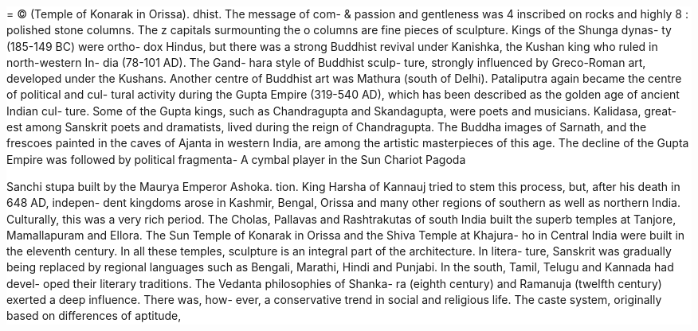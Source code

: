 = 
© 
(Temple of Konarak in Orissa). 
dhist. The message of com- & 
passion and gentleness was 4 
inscribed on rocks and highly 8 : 
polished stone columns. The z 
capitals surmounting the o 
columns are fine pieces of 
sculpture. 
Kings of the Shunga dynas- 
ty (185-149 BC) were ortho- 
dox Hindus, but there was a 
strong Buddhist revival under 
Kanishka, the Kushan king 
who ruled in north-western In- 
dia (78-101 AD). The Gand- 
hara style of Buddhist sculp- 
ture, strongly influenced by 
Greco-Roman art, developed 
under the Kushans. Another 
centre of Buddhist art was Mathura (south of Delhi). 
Pataliputra again became the centre of political and cul- 
tural activity during the Gupta Empire (319-540 AD), which 
has been described as the golden age of ancient Indian cul- 
ture. Some of the Gupta kings, such as Chandragupta and 
Skandagupta, were poets and musicians. Kalidasa, great- 
est among Sanskrit poets and dramatists, lived during the 
reign of Chandragupta. The Buddha images of Sarnath, and 
the frescoes painted in the caves of Ajanta in western India, 
are among the artistic masterpieces of this age. The decline 
of the Gupta Empire was followed by political fragmenta- 
A cymbal player in the Sun Chariot Pagoda 
   
Sanchi stupa built by the Maurya Emperor Ashoka. 
tion. King Harsha of Kannauj tried 
to stem this process, but, after 
his death in 648 AD, indepen- 
dent kingdoms arose in Kashmir, 
Bengal, Orissa and many other 
regions of southern as well as 
northern India. 
Culturally, this was a very rich 
period. The Cholas, Pallavas and 
Rashtrakutas of south India built 
the superb temples at Tanjore, 
Mamallapuram and Ellora. The 
Sun Temple of Konarak in Orissa 
and the Shiva Temple at Khajura- 
ho in Central India were built in 
the eleventh century. In all these 
temples, sculpture is an integral 
part of the architecture. In litera- 
ture, Sanskrit was gradually being 
replaced by regional languages 
such as Bengali, Marathi, Hindi 
and Punjabi. In the south, Tamil, 
Telugu and Kannada had devel- 
oped their literary traditions. The 
Vedanta philosophies of Shanka- 
ra (eighth century) and Ramanuja 
(twelfth century) exerted a deep influence. There was, how- 
ever, a conservative trend in social and religious life. The 
caste system, originally based on differences of aptitude, 